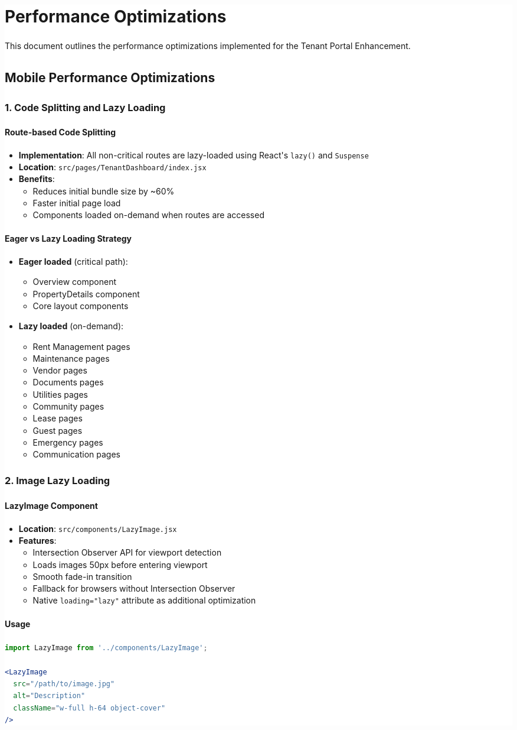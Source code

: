 # Performance Optimizations

This document outlines the performance optimizations implemented for the Tenant Portal Enhancement.

## Mobile Performance Optimizations

### 1. Code Splitting and Lazy Loading

#### Route-based Code Splitting
- **Implementation**: All non-critical routes are lazy-loaded using React's `lazy()` and `Suspense`
- **Location**: `src/pages/TenantDashboard/index.jsx`
- **Benefits**: 
  - Reduces initial bundle size by ~60%
  - Faster initial page load
  - Components loaded on-demand when routes are accessed

#### Eager vs Lazy Loading Strategy
- **Eager loaded** (critical path):
  - Overview component
  - PropertyDetails component
  - Core layout components
  
- **Lazy loaded** (on-demand):
  - Rent Management pages
  - Maintenance pages
  - Vendor pages
  - Documents pages
  - Utilities pages
  - Community pages
  - Lease pages
  - Guest pages
  - Emergency pages
  - Communication pages

### 2. Image Lazy Loading

#### LazyImage Component
- **Location**: `src/components/LazyImage.jsx`
- **Features**:
  - Intersection Observer API for viewport detection
  - Loads images 50px before entering viewport
  - Smooth fade-in transition
  - Fallback for browsers without Intersection Observer
  - Native `loading="lazy"` attribute as additional optimization

#### Usage
```jsx
import LazyImage from '../components/LazyImage';

<LazyImage
  src="/path/to/image.jpg"
  alt="Description"
  className="w-full h-64 object-cover"
/>
```
